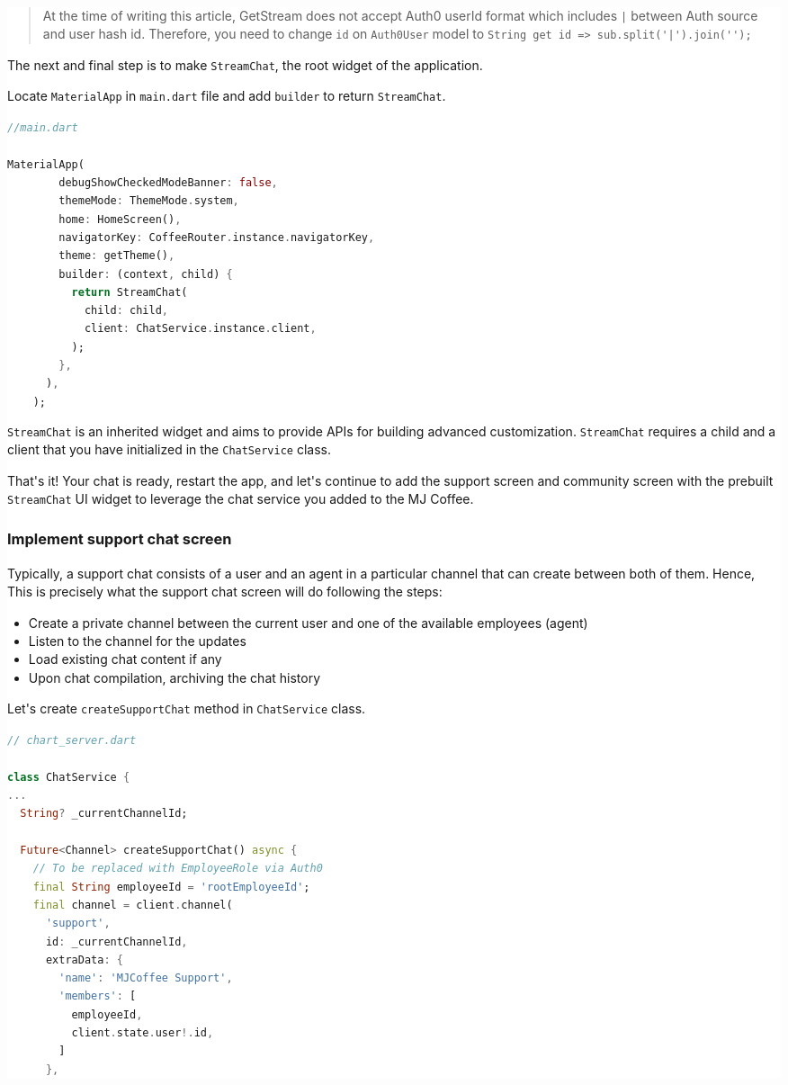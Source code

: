 > At the time of writing this article, GetStream does not accept Auth0 userId format which includes `|` between Auth source and user hash id. Therefore, you need to change `id` on `Auth0User` model to `String get id => sub.split('|').join('');`

The next and final step is to make `StreamChat`, the root widget of the application.

Locate `MaterialApp` in `main.dart` file and add `builder` to return `StreamChat`.

```dart
//main.dart

MaterialApp(
        debugShowCheckedModeBanner: false,
        themeMode: ThemeMode.system,
        home: HomeScreen(),
        navigatorKey: CoffeeRouter.instance.navigatorKey,
        theme: getTheme(),
        builder: (context, child) {
          return StreamChat(
            child: child,
            client: ChatService.instance.client,
          );
        },
      ),
    );

```

`StreamChat` is an inherited widget and aims to provide APIs for building advanced customization. `StreamChat` requires a child and a client that you have initialized in the `ChatService` class.

That's it! Your chat is ready, restart the app, and let's continue to add the support screen and community screen with the prebuilt `StreamChat` UI widget to leverage the chat service you added to the MJ Coffee.

### Implement support chat screen

Typically, a support chat consists of a user and an agent in a particular channel that can create between both of them. Hence, This is precisely what the support chat screen will do following the steps:

- Create a private channel between the current user and one of the available employees (agent)
- Listen to the channel for the updates
- Load existing chat content if any
- Upon chat compilation, archiving the chat history

Let's create `createSupportChat` method in `ChatService` class.

```dart
// chart_server.dart

class ChatService {
...
  String? _currentChannelId;

  Future<Channel> createSupportChat() async {
    // To be replaced with EmployeeRole via Auth0
    final String employeeId = 'rootEmployeeId';
    final channel = client.channel(
      'support',
      id: _currentChannelId,
      extraData: {
        'name': 'MJCoffee Support',
        'members': [
          employeeId,
          client.state.user!.id,
        ]
      },
```